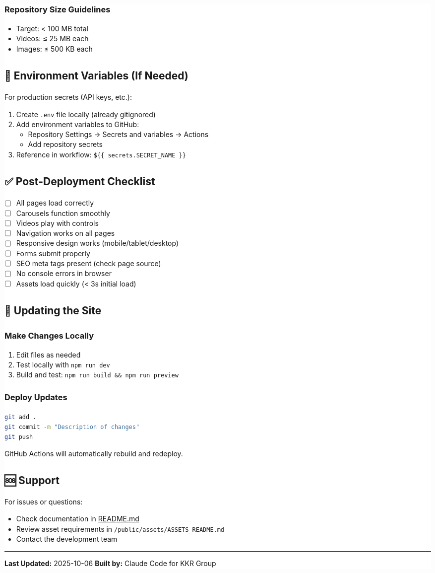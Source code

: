 ### Repository Size Guidelines
- Target: < 100 MB total
- Videos: ≤ 25 MB each
- Images: ≤ 500 KB each

## 🔐 Environment Variables (If Needed)

For production secrets (API keys, etc.):

1. Create `.env` file locally (already gitignored)
2. Add environment variables to GitHub:
   - Repository Settings → Secrets and variables → Actions
   - Add repository secrets
3. Reference in workflow: `${{ secrets.SECRET_NAME }}`

## ✅ Post-Deployment Checklist

- [ ] All pages load correctly
- [ ] Carousels function smoothly
- [ ] Videos play with controls
- [ ] Navigation works on all pages
- [ ] Responsive design works (mobile/tablet/desktop)
- [ ] Forms submit properly
- [ ] SEO meta tags present (check page source)
- [ ] No console errors in browser
- [ ] Assets load quickly (< 3s initial load)

## 📝 Updating the Site

### Make Changes Locally
1. Edit files as needed
2. Test locally with `npm run dev`
3. Build and test: `npm run build && npm run preview`

### Deploy Updates
```bash
git add .
git commit -m "Description of changes"
git push
```

GitHub Actions will automatically rebuild and redeploy.

## 🆘 Support

For issues or questions:
- Check documentation in [README.md](./README.md)
- Review asset requirements in `/public/assets/ASSETS_README.md`
- Contact the development team

---

**Last Updated:** 2025-10-06
**Built by:** Claude Code for KKR Group
